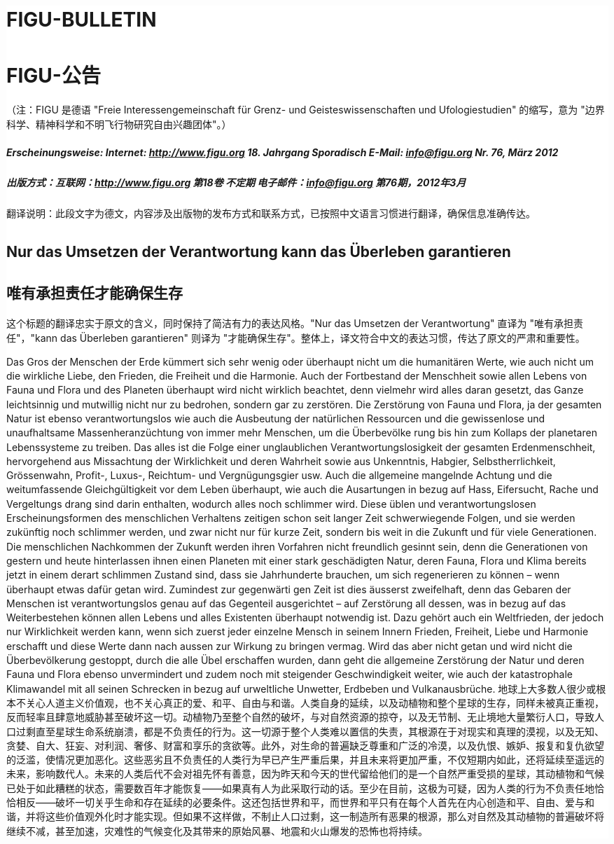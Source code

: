 # FIGU-BULLETIN
# FIGU-公告

（注：FIGU 是德语 "Freie Interessengemeinschaft für Grenz- und Geisteswissenschaften und Ufologiestudien" 的缩写，意为 "边界科学、精神科学和不明飞行物研究自由兴趣团体"。）

##### Erscheinungsweise: Internet: http://www.figu.org 18. Jahrgang Sporadisch E-Mail:  info@figu.org Nr. 76, März 2012
##### 出版方式：互联网：http://www.figu.org 第18卷 不定期 电子邮件：info@figu.org 第76期，2012年3月

翻译说明：此段文字为德文，内容涉及出版物的发布方式和联系方式，已按照中文语言习惯进行翻译，确保信息准确传达。

## Nur das Umsetzen der Verantwortung kann das Überleben garantieren
## 唯有承担责任才能确保生存

这个标题的翻译忠实于原文的含义，同时保持了简洁有力的表达风格。"Nur das Umsetzen der Verantwortung" 直译为 "唯有承担责任"，"kann das Überleben garantieren" 则译为 "才能确保生存"。整体上，译文符合中文的表达习惯，传达了原文的严肃和重要性。

Das Gros der Menschen der Erde kümmert sich sehr wenig oder überhaupt nicht um die humanitären Werte, wie auch nicht um die wirkliche Liebe, den Frieden, die Freiheit und die Harmonie. Auch der Fortbestand der Menschheit sowie allen Lebens von Fauna und Flora und des Planeten überhaupt wird nicht wirklich beachtet, denn vielmehr wird alles daran gesetzt, das Ganze leichtsinnig und mutwillig nicht nur zu bedrohen, sondern gar zu zerstören. Die Zerstörung von Fauna und Flora, ja der gesamten Natur ist ebenso verantwortungslos wie auch die Ausbeutung der natürlichen Ressourcen und die gewissenlose und unaufhaltsame Massenheranzüchtung von immer mehr Menschen, um die Überbevölke rung bis hin zum Kollaps der planetaren Lebenssysteme zu treiben. Das alles ist die Folge einer unglaublichen Verantwortungslosigkeit der gesamten Erdenmenschheit, hervorgehend aus Missachtung der Wirklichkeit und deren Wahrheit sowie aus Unkenntnis, Habgier, Selbstherrlichkeit, Grössenwahn, Profit-, Luxus-, Reichtum- und Vergnügungsgier usw. Auch die allgemeine mangelnde Achtung und die weitumfassende Gleichgültigkeit vor dem Leben überhaupt, wie auch die Ausartungen in bezug auf Hass, Eifersucht, Rache und Vergeltungs drang sind darin enthalten, wodurch alles noch schlimmer wird. Diese üblen und verantwortungslosen Erscheinungsformen des menschlichen Verhaltens zeitigen schon seit langer Zeit schwerwiegende Folgen, und sie werden zukünftig noch schlimmer werden, und zwar nicht nur für kurze Zeit, sondern bis weit in die Zukunft und für viele Generationen. Die menschlichen Nachkommen der Zukunft werden ihren Vorfahren nicht freundlich gesinnt sein, denn die Generationen von gestern und heute hinterlassen ihnen einen Planeten mit einer stark geschädigten Natur, deren Fauna, Flora und Klima bereits jetzt in einem derart schlimmen Zustand sind, dass sie Jahrhunderte brauchen, um sich regenerieren zu können – wenn überhaupt etwas dafür getan wird. Zumindest zur gegenwärti gen Zeit ist dies äusserst zweifelhaft, denn das Gebaren der Menschen ist verantwortungslos genau auf das Gegenteil ausgerichtet – auf Zerstörung all dessen, was in bezug auf das Weiterbestehen können allen Lebens und alles Existenten überhaupt notwendig ist. Dazu gehört auch ein Weltfrieden, der jedoch nur Wirklichkeit werden kann, wenn sich zuerst jeder einzelne Mensch in seinem Innern Frieden, Freiheit, Liebe und Harmonie erschafft und diese Werte dann nach aussen zur Wirkung zu bringen vermag. Wird das aber nicht getan und wird nicht die Überbevölkerung gestoppt, durch die alle Übel erschaffen wurden, dann geht die allgemeine Zerstörung der Natur und deren Fauna und Flora ebenso unvermindert und zudem noch mit steigender Geschwindigkeit weiter, wie auch der katastrophale Klimawandel mit all seinen Schrecken in bezug auf urweltliche Unwetter, Erdbeben und Vulkanausbrüche.
地球上大多数人很少或根本不关心人道主义价值观，也不关心真正的爱、和平、自由与和谐。人类自身的延续，以及动植物和整个星球的生存，同样未被真正重视，反而轻率且肆意地威胁甚至破坏这一切。动植物乃至整个自然的破坏，与对自然资源的掠夺，以及无节制、无止境地大量繁衍人口，导致人口过剩直至星球生命系统崩溃，都是不负责任的行为。这一切源于整个人类难以置信的失责，其根源在于对现实和真理的漠视，以及无知、贪婪、自大、狂妄、对利润、奢侈、财富和享乐的贪欲等。此外，对生命的普遍缺乏尊重和广泛的冷漠，以及仇恨、嫉妒、报复和复仇欲望的泛滥，使情况更加恶化。这些恶劣且不负责任的人类行为早已产生严重后果，并且未来将更加严重，不仅短期内如此，还将延续至遥远的未来，影响数代人。未来的人类后代不会对祖先怀有善意，因为昨天和今天的世代留给他们的是一个自然严重受损的星球，其动植物和气候已处于如此糟糕的状态，需要数百年才能恢复——如果真有人为此采取行动的话。至少在目前，这极为可疑，因为人类的行为不负责任地恰恰相反——破坏一切关乎生命和存在延续的必要条件。这还包括世界和平，而世界和平只有在每个人首先在内心创造和平、自由、爱与和谐，并将这些价值观外化时才能实现。但如果不这样做，不制止人口过剩，这一制造所有恶果的根源，那么对自然及其动植物的普遍破坏将继续不减，甚至加速，灾难性的气候变化及其带来的原始风暴、地震和火山爆发的恐怖也将持续。
